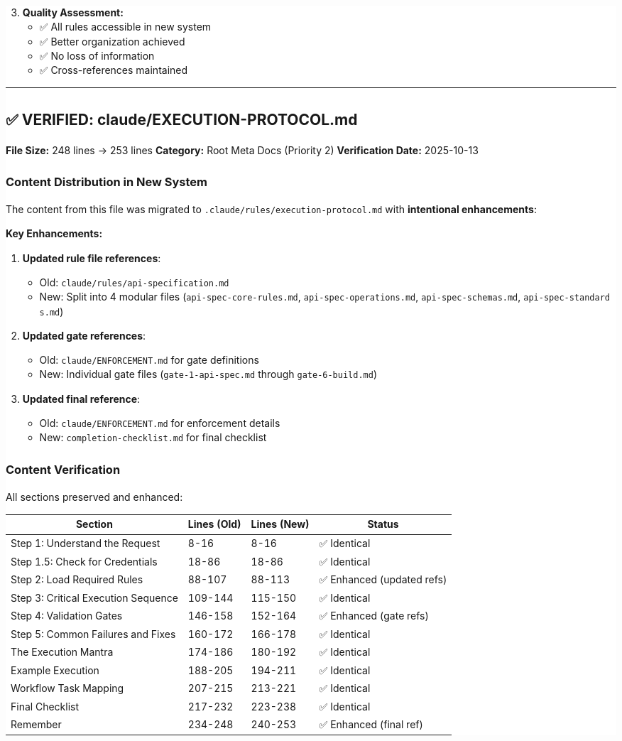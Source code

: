 3. **Quality Assessment:**
   - ✅ All rules accessible in new system
   - ✅ Better organization achieved
   - ✅ No loss of information
   - ✅ Cross-references maintained

---

## ✅ VERIFIED: claude/EXECUTION-PROTOCOL.md

**File Size:** 248 lines → 253 lines
**Category:** Root Meta Docs (Priority 2)
**Verification Date:** 2025-10-13

### Content Distribution in New System

The content from this file was migrated to `.claude/rules/execution-protocol.md` with **intentional enhancements**:

**Key Enhancements:**
1. **Updated rule file references**:
   - Old: `claude/rules/api-specification.md`
   - New: Split into 4 modular files (`api-spec-core-rules.md`, `api-spec-operations.md`, `api-spec-schemas.md`, `api-spec-standards.md`)

2. **Updated gate references**:
   - Old: `claude/ENFORCEMENT.md` for gate definitions
   - New: Individual gate files (`gate-1-api-spec.md` through `gate-6-build.md`)

3. **Updated final reference**:
   - Old: `claude/ENFORCEMENT.md` for enforcement details
   - New: `completion-checklist.md` for final checklist

### Content Verification

All sections preserved and enhanced:

| Section | Lines (Old) | Lines (New) | Status |
|---------|-------------|-------------|--------|
| Step 1: Understand the Request | 8-16 | 8-16 | ✅ Identical |
| Step 1.5: Check for Credentials | 18-86 | 18-86 | ✅ Identical |
| Step 2: Load Required Rules | 88-107 | 88-113 | ✅ Enhanced (updated refs) |
| Step 3: Critical Execution Sequence | 109-144 | 115-150 | ✅ Identical |
| Step 4: Validation Gates | 146-158 | 152-164 | ✅ Enhanced (gate refs) |
| Step 5: Common Failures and Fixes | 160-172 | 166-178 | ✅ Identical |
| The Execution Mantra | 174-186 | 180-192 | ✅ Identical |
| Example Execution | 188-205 | 194-211 | ✅ Identical |
| Workflow Task Mapping | 207-215 | 213-221 | ✅ Identical |
| Final Checklist | 217-232 | 223-238 | ✅ Identical |
| Remember | 234-248 | 240-253 | ✅ Enhanced (final ref) |
